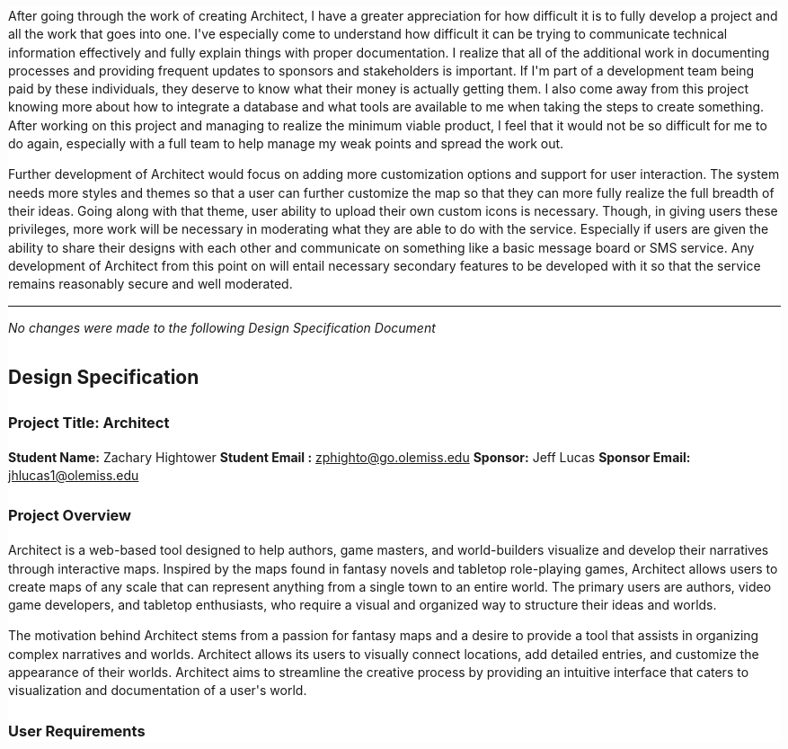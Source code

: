 After going through the work of creating Architect, I have a greater appreciation for how difficult it is to fully develop a project and all the work that goes into one. I've especially come to understand how difficult it can be trying to communicate technical information effectively and fully explain things with proper documentation. I realize that all of the additional work in documenting processes and providing frequent updates to sponsors and stakeholders is important. If I'm part of a development team being paid by these individuals, they deserve to know what their money is actually getting them. I also come away from this project knowing more about how to integrate a database and what tools are available to me when taking the steps to create something. After working on this project and managing to realize the minimum viable product, I feel that it would not be so difficult for me to do again, especially with a full team to help manage my weak points and spread the work out. 

Further development of Architect would focus on adding more customization options and support for user interaction. The system needs more styles and themes so that a user can further customize the map so that they can more fully realize the full breadth of their ideas. Going along with that theme, user ability to upload their own custom icons is necessary. Though, in giving users these privileges, more work will be necessary in moderating what they are able to do with the service. Especially if users are given the ability to share their designs with each other and communicate on something like a basic message board or SMS service. Any development of Architect from this point on will entail necessary secondary features to be developed with it so that the service remains reasonably secure and well moderated.


---



*No changes were made to the following Design Specification Document*
## **Design Specification** 

### Project Title: Architect

**Student Name:** Zachary Hightower
**Student Email :** zphighto@go.olemiss.edu
**Sponsor:** Jeff Lucas
**Sponsor Email:** jhlucas1@olemiss.edu


### **Project Overview**

Architect is a web-based tool designed to help authors, game masters, and world-builders visualize and develop their narratives through interactive maps. Inspired by the maps found in fantasy novels and tabletop role-playing games, Architect allows users to create maps of any scale that can represent anything from a single town to an entire world. The primary users are authors, video game developers, and tabletop enthusiasts, who require a visual and organized way to structure their ideas and worlds.

The motivation behind Architect stems from a passion for fantasy maps and a desire to provide a tool that assists in organizing complex narratives and worlds. Architect allows its users to visually connect locations, add detailed entries, and customize the appearance of their worlds. Architect aims to streamline the creative process by providing an intuitive interface that caters to visualization and documentation of a user's world.

### User Requirements
